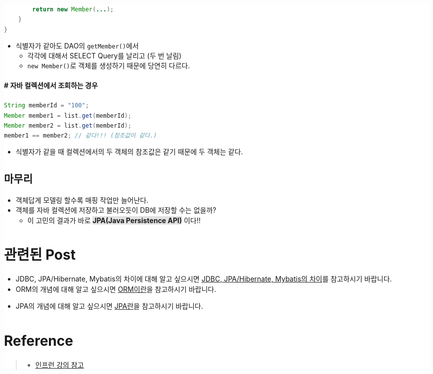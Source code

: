 ```java
        return new Member(...); 
    }
}
```
- 식별자가 같아도 DAO의 `getMember()`에서 
    - 각각에 대해서 SELECT Query를 날리고 (두 번 날림)
    - `new Member()`로 객체를 생성하기 때문에 당연히 다르다.

#### # 자바 컬렉션에서 조회하는 경우 
```java
String memberId = "100";
Member member1 = list.get(memberId);
Member member2 = list.get(memberId);
member1 == member2; // 같다!!! (참조값이 같다.)
```
- 식별자가 같을 때 컬렉션에서의 두 객체의 참조값은 같기 때문에 두 객체는 같다.

## 마무리
- 객체답게 모델링 할수록 매핑 작업만 늘어난다. 
- 객체를 자바 컬렉션에 저장하고 불러오듯이 DB에 저장할 수는 없을까?
    - 이 고민의 결과가 바로 <span style="background-color: #e1e1e1">**JPA(Java Persistence API)**</span> 이다!!


# 관련된 Post
* JDBC, JPA/Hibernate, Mybatis의 차이에 대해 알고 싶으시면 [JDBC, JPA/Hibernate, Mybatis의 차이](https://gmlwjd9405.github.io/2018/12/25/difference-jdbc-jpa-mybatis.html)를 참고하시기 바랍니다.
* ORM의 개념에 대해 알고 싶으시면 [ORM이란](https://gmlwjd9405.github.io/2019/02/01/orm.html)을 참고하시기 바랍니다.
- JPA의 개념에 대해 알고 싶으시면 [JPA란](https://gmlwjd9405.github.io/2019/08/04/what-is-jpa.html)을 참고하시기 바랍니다.


# Reference
> - [인프런 강의 참고](https://www.inflearn.com/course/ORM-JPA-Basic#)
